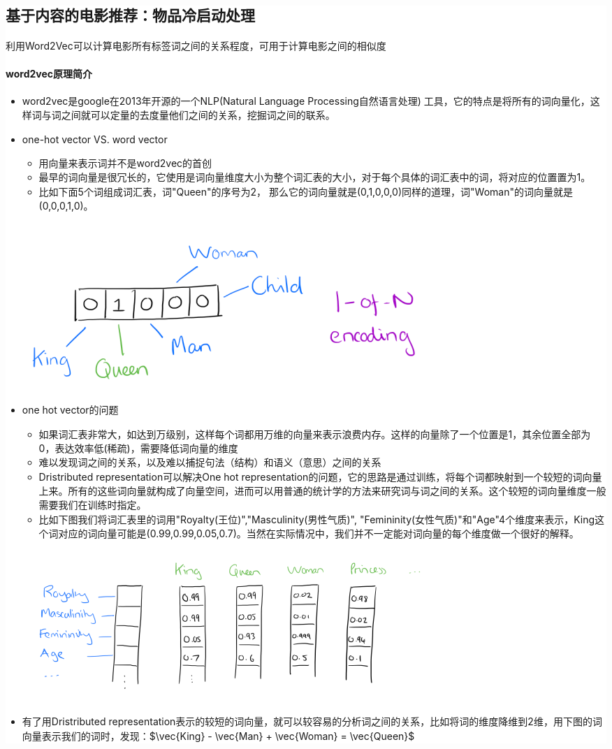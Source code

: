 ## 基于内容的电影推荐：物品冷启动处理



利用Word2Vec可以计算电影所有标签词之间的关系程度，可用于计算电影之间的相似度

#### word2vec原理简介

- word2vec是google在2013年开源的一个NLP(Natural Language Processing自然语言处理) 工具，它的特点是将所有的词向量化，这样词与词之间就可以定量的去度量他们之间的关系，挖掘词之间的联系。

- one-hot vector VS. word vector
  - 用向量来表示词并不是word2vec的首创
  - 最早的词向量是很冗长的，它使用是词向量维度大小为整个词汇表的大小，对于每个具体的词汇表中的词，将对应的位置置为1。
  - 比如下面5个词组成词汇表，词"Queen"的序号为2， 那么它的词向量就是(0,1,0,0,0)同样的道理，词"Woman"的词向量就是(0,0,0,1,0)。

  ![](img/word2vec1.png)

- one hot vector的问题

  - 如果词汇表非常大，如达到万级别，这样每个词都用万维的向量来表示浪费内存。这样的向量除了一个位置是1，其余位置全部为0，表达效率低(稀疏)，需要降低词向量的维度
  - 难以发现词之间的关系，以及难以捕捉句法（结构）和语义（意思）之间的关系
  - Dristributed representation可以解决One hot representation的问题，它的思路是通过训练，将每个词都映射到一个较短的词向量上来。所有的这些词向量就构成了向量空间，进而可以用普通的统计学的方法来研究词与词之间的关系。这个较短的词向量维度一般需要我们在训练时指定。
  - 比如下图我们将词汇表里的词用"Royalty(王位)","Masculinity(男性气质)", "Femininity(女性气质)"和"Age"4个维度来表示，King这个词对应的词向量可能是(0.99,0.99,0.05,0.7)。当然在实际情况中，我们并不一定能对词向量的每个维度做一个很好的解释。

  ![](img/word2vec2.png)

- 有了用Dristributed representation表示的较短的词向量，就可以较容易的分析词之间的关系，比如将词的维度降维到2维，用下图的词向量表示我们的词时，发现：$\vec{King} - \vec{Man} + \vec{Woman} = \vec{Queen}​$ 
